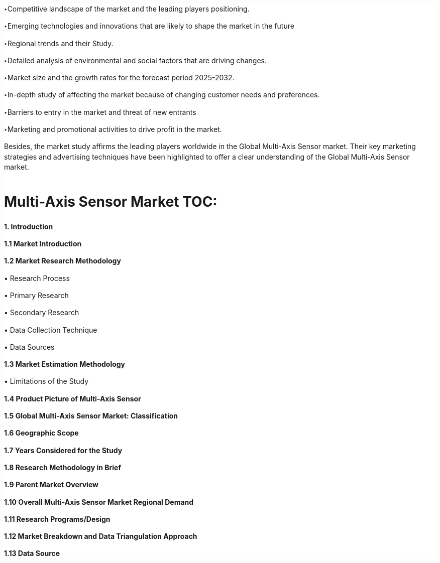 <strong>‣</strong>Competitive landscape of the market and the leading players positioning.

<strong>‣</strong>Emerging technologies and innovations that are likely to shape the market in the future

<strong>‣</strong>Regional trends and their Study.

<strong>‣</strong>Detailed analysis of environmental and social factors that are driving changes.

<strong>‣</strong>Market size and the growth rates for the forecast period 2025-2032.

<strong>‣</strong>In-depth study of affecting the market because of changing customer needs and preferences.

<strong>‣</strong>Barriers to entry in the market and threat of new entrants

<strong>‣</strong>Marketing and promotional activities to drive profit in the market.

Besides, the market study affirms the leading players worldwide in the Global Multi-Axis Sensor market. Their key marketing strategies and advertising techniques have been highlighted to offer a clear understanding of the Global Multi-Axis Sensor market.

# <strong>Multi-Axis Sensor Market TOC:</strong>

<strong>1. Introduction</strong>

<strong>1.1 Market Introduction</strong>

<strong>1.2 Market Research Methodology</strong>

• Research Process

• Primary Research

• Secondary Research

• Data Collection Technique

• Data Sources

<strong>1.3 Market Estimation Methodology</strong>

• Limitations of the Study

<strong>1.4 Product Picture of Multi-Axis Sensor</strong>

<strong>1.5 Global Multi-Axis Sensor Market: Classification</strong>

<strong>1.6 Geographic Scope</strong>

<strong>1.7 Years Considered for the Study</strong>

<strong>1.8 Research Methodology in Brief</strong>

<strong>1.9 Parent Market Overview</strong>

<strong>1.10 Overall Multi-Axis Sensor Market Regional Demand</strong>

<strong>1.11 Research Programs/Design</strong>

<strong>1.12 Market Breakdown and Data Triangulation Approach</strong>

<strong>1.13 Data Source</strong>
